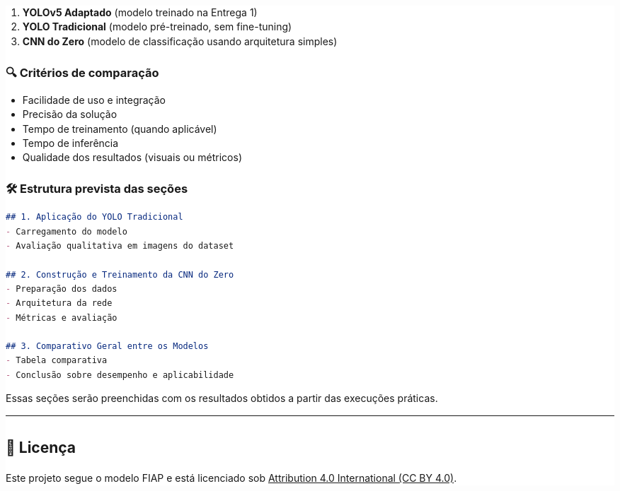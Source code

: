 1. **YOLOv5 Adaptado** (modelo treinado na Entrega 1)
2. **YOLO Tradicional** (modelo pré-treinado, sem fine-tuning)
3. **CNN do Zero** (modelo de classificação usando arquitetura simples)

### 🔍 Critérios de comparação

- Facilidade de uso e integração
- Precisão da solução
- Tempo de treinamento (quando aplicável)
- Tempo de inferência
- Qualidade dos resultados (visuais ou métricos)

### 🛠️ Estrutura prevista das seções

```markdown
## 1. Aplicação do YOLO Tradicional
- Carregamento do modelo
- Avaliação qualitativa em imagens do dataset

## 2. Construção e Treinamento da CNN do Zero
- Preparação dos dados
- Arquitetura da rede
- Métricas e avaliação

## 3. Comparativo Geral entre os Modelos
- Tabela comparativa
- Conclusão sobre desempenho e aplicabilidade
```

Essas seções serão preenchidas com os resultados obtidos a partir das execuções práticas.

---

## 📝 Licença

<p xmlns:cc="http://creativecommons.org/ns#" xmlns:dct="http://purl.org/dc/terms/">
Este projeto segue o modelo FIAP e está licenciado sob 
<a href="http://creativecommons.org/licenses/by/4.0/?ref=chooser-v1" target="_blank" rel="license noopener noreferrer">Attribution 4.0 International (CC BY 4.0)</a>.
</p>
